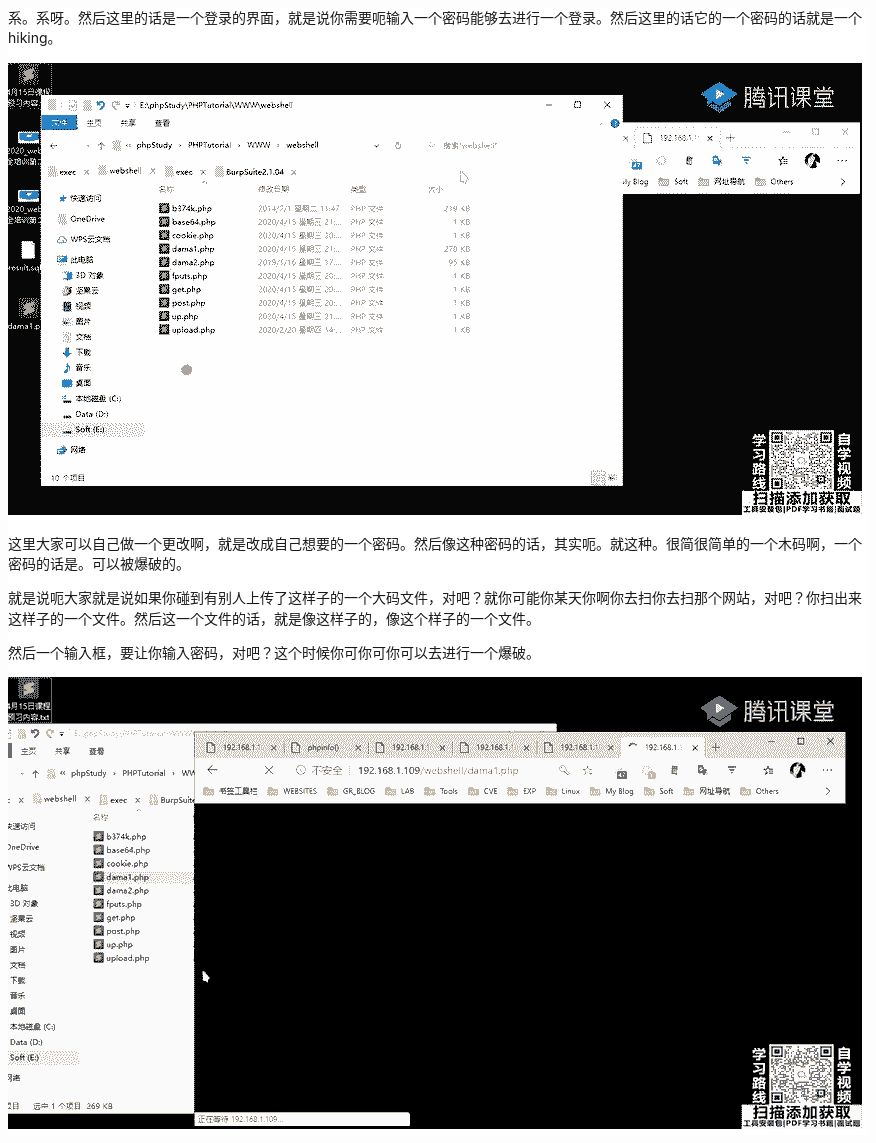 系。系呀。然后这里的话是一个登录的界面，就是说你需要呃输入一个密码能够去进行一个登录。然后这里的话它的一个密码的话就是一个hiking。



![](img/a6f2321bd7ca2ad933139ea4efe998c2_124.png)

这里大家可以自己做一个更改啊，就是改成自己想要的一个密码。然后像这种密码的话，其实呃。就这种。很简很简单的一个木码啊，一个密码的话是。可以被爆破的。

就是说呃大家就是说如果你碰到有别人上传了这样子的一个大码文件，对吧？就你可能你某天你啊你去扫你去扫那个网站，对吧？你扫出来这样子的一个文件。然后这一个文件的话，就是像这样子的，像这个样子的一个文件。

然后一个输入框，要让你输入密码，对吧？这个时候你可你可你可以去进行一个爆破。

![](img/a6f2321bd7ca2ad933139ea4efe998c2_126.png)
